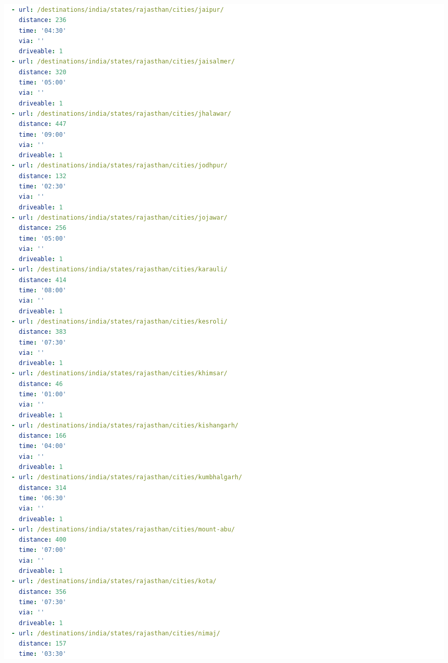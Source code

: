 ```yaml
  - url: /destinations/india/states/rajasthan/cities/jaipur/
    distance: 236
    time: '04:30'
    via: ''
    driveable: 1
  - url: /destinations/india/states/rajasthan/cities/jaisalmer/
    distance: 320
    time: '05:00'
    via: ''
    driveable: 1
  - url: /destinations/india/states/rajasthan/cities/jhalawar/
    distance: 447
    time: '09:00'
    via: ''
    driveable: 1
  - url: /destinations/india/states/rajasthan/cities/jodhpur/
    distance: 132
    time: '02:30'
    via: ''
    driveable: 1
  - url: /destinations/india/states/rajasthan/cities/jojawar/
    distance: 256
    time: '05:00'
    via: ''
    driveable: 1
  - url: /destinations/india/states/rajasthan/cities/karauli/
    distance: 414
    time: '08:00'
    via: ''
    driveable: 1
  - url: /destinations/india/states/rajasthan/cities/kesroli/
    distance: 383
    time: '07:30'
    via: ''
    driveable: 1
  - url: /destinations/india/states/rajasthan/cities/khimsar/
    distance: 46
    time: '01:00'
    via: ''
    driveable: 1
  - url: /destinations/india/states/rajasthan/cities/kishangarh/
    distance: 166
    time: '04:00'
    via: ''
    driveable: 1
  - url: /destinations/india/states/rajasthan/cities/kumbhalgarh/
    distance: 314
    time: '06:30'
    via: ''
    driveable: 1
  - url: /destinations/india/states/rajasthan/cities/mount-abu/
    distance: 400
    time: '07:00'
    via: ''
    driveable: 1
  - url: /destinations/india/states/rajasthan/cities/kota/
    distance: 356
    time: '07:30'
    via: ''
    driveable: 1
  - url: /destinations/india/states/rajasthan/cities/nimaj/
    distance: 157
    time: '03:30'
```